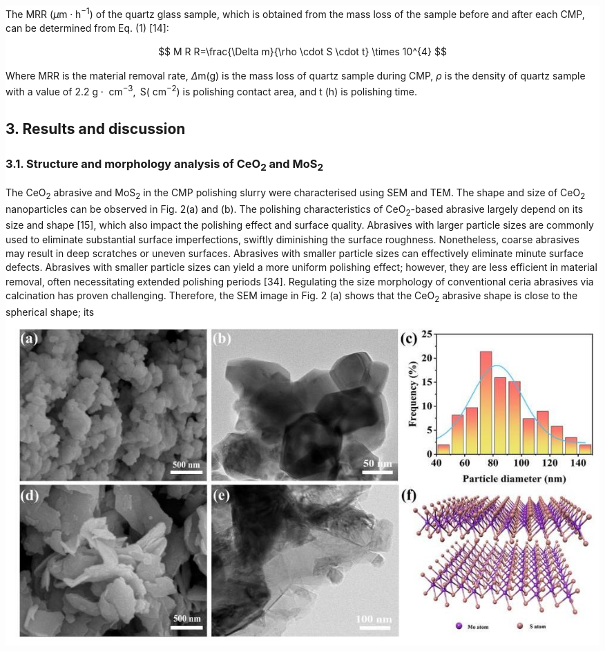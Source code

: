 The MRR $\left(\mu \mathrm{m} \cdot \mathrm{h}^{-1}\right)$ of the quartz glass sample, which is obtained from the mass loss of the sample before and after each CMP, can be determined from Eq. (1) [14]:

$$
M R R=\frac{\Delta m}{\rho \cdot S \cdot t} \times 10^{4}
$$

Where MRR is the material removal rate, $\Delta \mathrm{m}(\mathrm{g})$ is the mass loss of quartz sample during CMP, $\rho$ is the density of quartz sample with a value of $2.2 \mathrm{~g} \cdot \mathrm{~cm}^{-3}, \mathrm{~S}\left(\mathrm{~cm}^{-2}\right)$ is polishing contact area, and t (h) is polishing time.

## 3. Results and discussion

### 3.1. Structure and morphology analysis of $\mathrm{CeO}_{2}$ and $\mathrm{MoS}_{2}$

The $\mathrm{CeO}_{2}$ abrasive and $\mathrm{MoS}_{2}$ in the CMP polishing slurry were characterised using SEM and TEM. The shape and size of $\mathrm{CeO}_{2}$ nanoparticles can be observed in Fig. 2(a) and (b). The polishing characteristics of $\mathrm{CeO}_{2}$-based abrasive largely depend on its size and shape [15], which also impact the polishing effect and surface quality. Abrasives with larger particle sizes are commonly used to eliminate substantial surface imperfections, swiftly diminishing the surface roughness. Nonetheless, coarse abrasives may result in deep scratches or uneven surfaces. Abrasives with smaller particle sizes can effectively eliminate minute surface defects. Abrasives with smaller particle sizes can yield a more uniform polishing effect; however, they are less efficient in material removal, often necessitating extended polishing periods [34]. Regulating the size morphology of conventional ceria abrasives via calcination has proven challenging. Therefore, the SEM image in Fig. 2 (a) shows that the $\mathrm{CeO}_{2}$ abrasive shape is close to the spherical shape; its
![img-1.jpeg](images\img-1.jpeg)


[^0]:    ${ }^{a}$ Corresponding author.